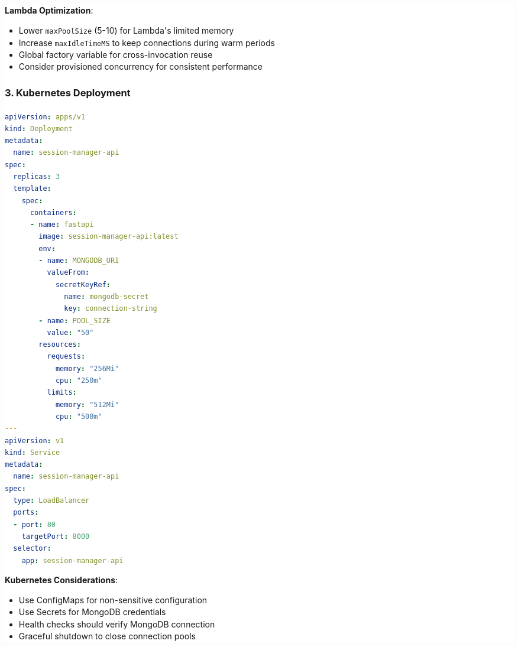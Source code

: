 **Lambda Optimization**:
- Lower `maxPoolSize` (5-10) for Lambda's limited memory
- Increase `maxIdleTimeMS` to keep connections during warm periods
- Global factory variable for cross-invocation reuse
- Consider provisioned concurrency for consistent performance

### 3. Kubernetes Deployment

```yaml
apiVersion: apps/v1
kind: Deployment
metadata:
  name: session-manager-api
spec:
  replicas: 3
  template:
    spec:
      containers:
      - name: fastapi
        image: session-manager-api:latest
        env:
        - name: MONGODB_URI
          valueFrom:
            secretKeyRef:
              name: mongodb-secret
              key: connection-string
        - name: POOL_SIZE
          value: "50"
        resources:
          requests:
            memory: "256Mi"
            cpu: "250m"
          limits:
            memory: "512Mi"
            cpu: "500m"
---
apiVersion: v1
kind: Service
metadata:
  name: session-manager-api
spec:
  type: LoadBalancer
  ports:
  - port: 80
    targetPort: 8000
  selector:
    app: session-manager-api
```

**Kubernetes Considerations**:
- Use ConfigMaps for non-sensitive configuration
- Use Secrets for MongoDB credentials
- Health checks should verify MongoDB connection
- Graceful shutdown to close connection pools
